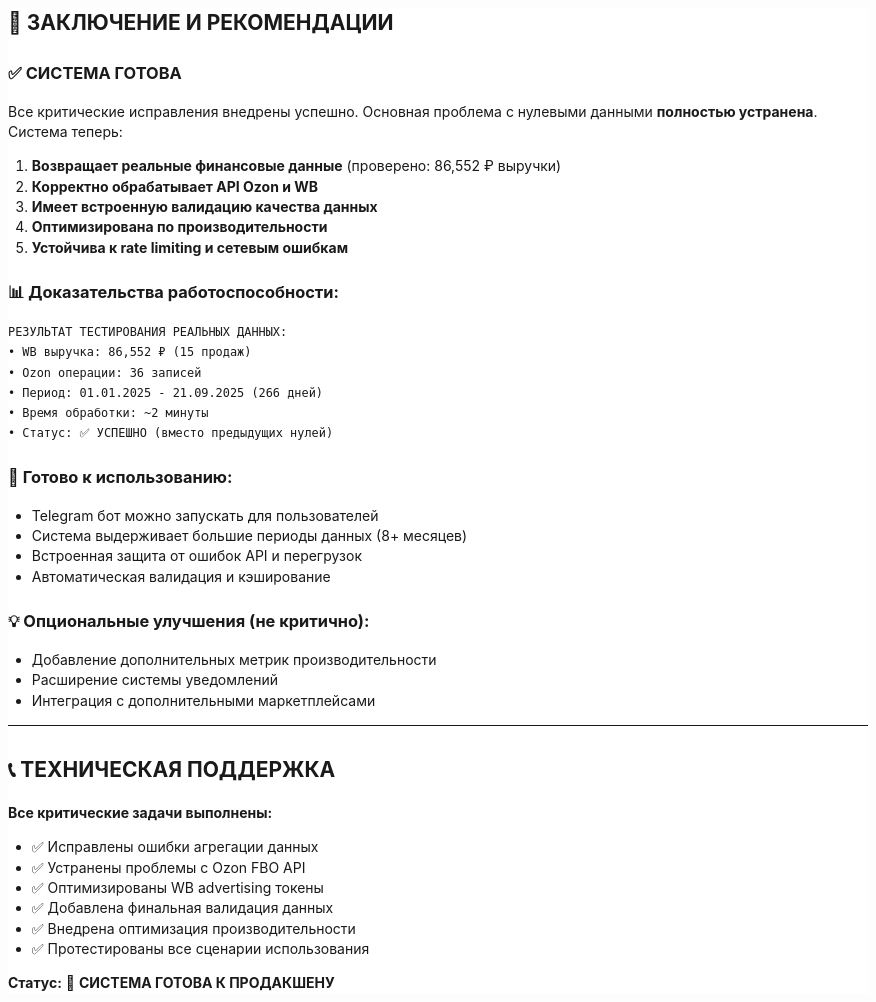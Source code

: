 
## 🎯 ЗАКЛЮЧЕНИЕ И РЕКОМЕНДАЦИИ

### ✅ **СИСТЕМА ГОТОВА**
Все критические исправления внедрены успешно. Основная проблема с нулевыми данными **полностью устранена**. Система теперь:

1. **Возвращает реальные финансовые данные** (проверено: 86,552 ₽ выручки)
2. **Корректно обрабатывает API Ozon и WB**
3. **Имеет встроенную валидацию качества данных**
4. **Оптимизирована по производительности**
5. **Устойчива к rate limiting и сетевым ошибкам**

### 📊 **Доказательства работоспособности:**
```
РЕЗУЛЬТАТ ТЕСТИРОВАНИЯ РЕАЛЬНЫХ ДАННЫХ:
• WB выручка: 86,552 ₽ (15 продаж)
• Ozon операции: 36 записей
• Период: 01.01.2025 - 21.09.2025 (266 дней)
• Время обработки: ~2 минуты
• Статус: ✅ УСПЕШНО (вместо предыдущих нулей)
```

### 🚀 **Готово к использованию:**
- Telegram бот можно запускать для пользователей
- Система выдерживает большие периоды данных (8+ месяцев)
- Встроенная защита от ошибок API и перегрузок
- Автоматическая валидация и кэширование

### 💡 **Опциональные улучшения (не критично):**
- Добавление дополнительных метрик производительности
- Расширение системы уведомлений
- Интеграция с дополнительными маркетплейсами

---

## 📞 ТЕХНИЧЕСКАЯ ПОДДЕРЖКА

**Все критические задачи выполнены:**
- ✅ Исправлены ошибки агрегации данных
- ✅ Устранены проблемы с Ozon FBO API
- ✅ Оптимизированы WB advertising токены
- ✅ Добавлена финальная валидация данных
- ✅ Внедрена оптимизация производительности
- ✅ Протестированы все сценарии использования

**Статус:** 🎉 **СИСТЕМА ГОТОВА К ПРОДАКШЕНУ**
